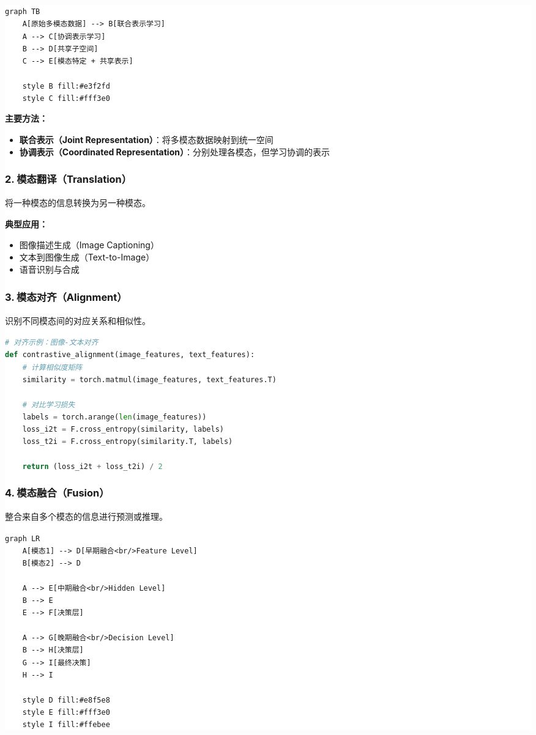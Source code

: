 ```mermaid
graph TB
    A[原始多模态数据] --> B[联合表示学习]
    A --> C[协调表示学习]
    B --> D[共享子空间]
    C --> E[模态特定 + 共享表示]

    style B fill:#e3f2fd
    style C fill:#fff3e0
```

**主要方法：**

- **联合表示（Joint Representation）**：将多模态数据映射到统一空间
- **协调表示（Coordinated Representation）**：分别处理各模态，但学习协调的表示

### 2. 模态翻译（Translation）

将一种模态的信息转换为另一种模态。

**典型应用：**

- 图像描述生成（Image Captioning）
- 文本到图像生成（Text-to-Image）
- 语音识别与合成

### 3. 模态对齐（Alignment）

识别不同模态间的对应关系和相似性。

```python
# 对齐示例：图像-文本对齐
def contrastive_alignment(image_features, text_features):
    # 计算相似度矩阵
    similarity = torch.matmul(image_features, text_features.T)

    # 对比学习损失
    labels = torch.arange(len(image_features))
    loss_i2t = F.cross_entropy(similarity, labels)
    loss_t2i = F.cross_entropy(similarity.T, labels)

    return (loss_i2t + loss_t2i) / 2
```

### 4. 模态融合（Fusion）

整合来自多个模态的信息进行预测或推理。

```mermaid
graph LR
    A[模态1] --> D[早期融合<br/>Feature Level]
    B[模态2] --> D

    A --> E[中期融合<br/>Hidden Level]
    B --> E
    E --> F[决策层]

    A --> G[晚期融合<br/>Decision Level]
    B --> H[决策层]
    G --> I[最终决策]
    H --> I

    style D fill:#e8f5e8
    style E fill:#fff3e0
    style I fill:#ffebee
```
